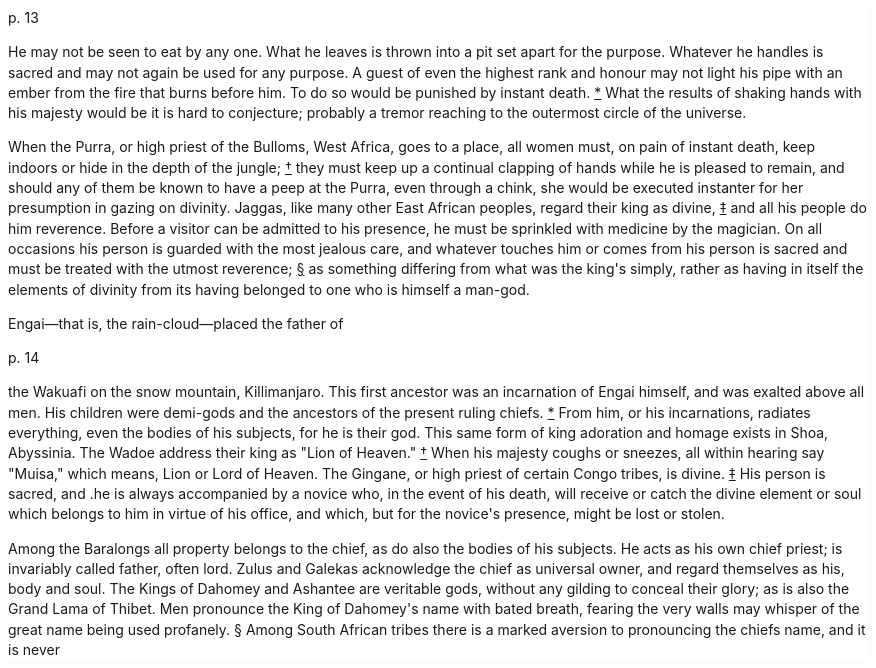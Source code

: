 <span id="page_13">p. 13</span>

He may not be seen to eat by any one. What he leaves is thrown into a
pit set apart for the purpose. Whatever he handles is sacred and may not
again be used for any purpose. A guest of even the highest rank and
honour may not light his pipe with an ember from the fire that burns
before him. To do so would be punished by instant death. <span
id="fr_11"></span>[\*](#fn_11) What the results of shaking hands with
his majesty would be it is hard to conjecture; probably a tremor
reaching to the outermost circle of the universe.

When the Purra, or high priest of the Bulloms, West Africa, goes to a
place, all women must, on pain of instant death, keep indoors or hide in
the depth of the jungle; <span id="fr_12"></span>[†](#fn_12) they must
keep up a continual clapping of hands while he is pleased to remain, and
should any of them be known to have a peep at the Purra, even through a
chink, she would be executed instanter for her presumption in gazing on
divinity. Jaggas, like many other East African peoples, regard their
king as divine, <span id="fr_13"></span>[‡](#fn_13) and all his people
do him reverence. Before a visitor can be admitted to his presence, he
must be sprinkled with medicine by the magician. On all occasions his
person is guarded with the most jealous care, and whatever touches him
or comes from his person is sacred and must be treated with the utmost
reverence; <span id="fr_14"></span>[§](#fn_14) as something differing
from what was the king's simply, rather as having in itself the elements
of divinity from its having belonged to one who is himself a man-god.

Engai—that is, the rain-cloud—placed the father of

<span id="page_14">p. 14</span>

the Wakuafi on the snow mountain, Killimanjaro. This first ancestor was
an incarnation of Engai himself, and was exalted above all men. His
children were demi-gods and the ancestors of the present ruling
chiefs. <span id="fr_15"></span>[\*](#fn_15) From him, or his
incarnations, radiates everything, even the bodies of his subjects, for
he is their god. This same form of king adoration and homage exists in
Shoa, Abyssinia. The Wadoe address their king as "Lion of Heaven." <span
id="fr_16"></span>[†](#fn_16) When his majesty coughs or sneezes, all
within hearing say "Muisa," which means, Lion or Lord of Heaven. The
Gingane, or high priest of certain Congo tribes, is divine. <span
id="fr_17"></span>[‡](#fn_17) His person is sacred, and .he is always
accompanied by a novice who, in the event of his death, will receive or
catch the divine element or soul which belongs to him in virtue of his
office, and which, but for the novice's presence, might be lost or
stolen.

Among the Baralongs all property belongs to the chief, as do also the
bodies of his subjects. He acts as his own chief priest; is invariably
called father, often lord. Zulus and Galekas acknowledge the chief as
universal owner, and regard themselves as his, body and soul. The Kings
of Dahomey and Ashantee are veritable gods, without any gilding to
conceal their glory; as is also the Grand Lama of Thibet. Men pronounce
the King of Dahomey's name with bated breath, fearing the very walls may
whisper of the great name being used profanely. <span
id="fr_18"></span>[§](#fn_18) Among South African tribes there is a
marked aversion to pronouncing the chiefs name, and it is never
